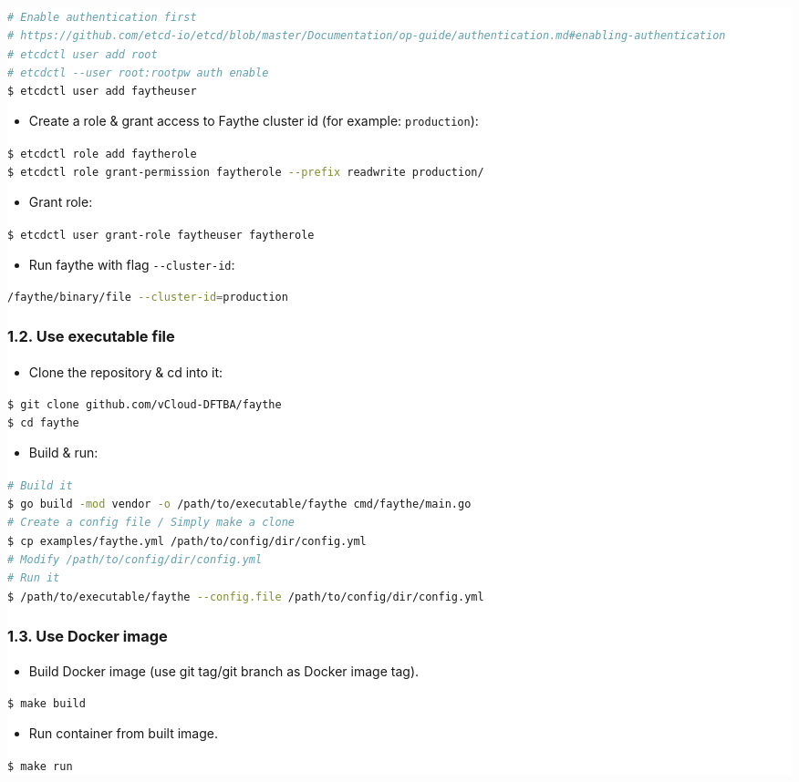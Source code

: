   ```bash
  # Enable authentication first
  # https://github.com/etcd-io/etcd/blob/master/Documentation/op-guide/authentication.md#enabling-authentication
  # etcdctl user add root
  # etcdctl --user root:rootpw auth enable
  $ etcdctl user add faytheuser
  ```

  - Create a role & grant access to Faythe cluster id (for example: `production`):

  ```bash
  $ etcdctl role add faytherole
  $ etcdctl role grant-permission faytherole --prefix readwrite production/
  ```

  - Grant role:

  ```bash
  $ etcdctl user grant-role faytheuser faytherole
  ```

  - Run faythe with flag `--cluster-id`:

  ```bash
  /faythe/binary/file --cluster-id=production
  ```

### 1.2. Use executable file

- Clone the repository & cd into it:

```bash
$ git clone github.com/vCloud-DFTBA/faythe
$ cd faythe
```

- Build & run:

```bash
# Build it
$ go build -mod vendor -o /path/to/executable/faythe cmd/faythe/main.go
# Create a config file / Simply make a clone
$ cp examples/faythe.yml /path/to/config/dir/config.yml
# Modify /path/to/config/dir/config.yml
# Run it
$ /path/to/executable/faythe --config.file /path/to/config/dir/config.yml
```

### 1.3. Use Docker image

- Build Docker image (use git tag/git branch as Docker image tag).

```bash
$ make build
```

- Run container from built image.

```bash
$ make run
```
